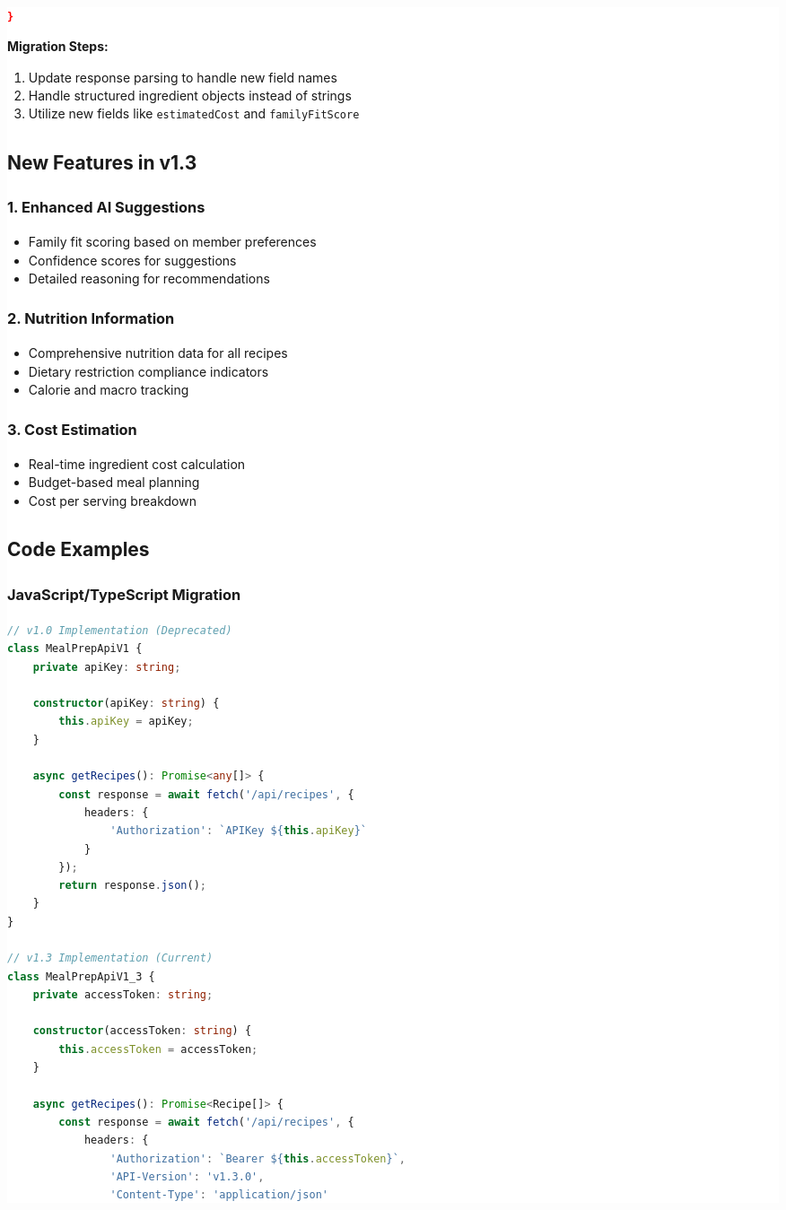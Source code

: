 ```json
}
```

**Migration Steps:**
1. Update response parsing to handle new field names
2. Handle structured ingredient objects instead of strings
3. Utilize new fields like `estimatedCost` and `familyFitScore`

## New Features in v1.3

### 1. Enhanced AI Suggestions
- Family fit scoring based on member preferences
- Confidence scores for suggestions
- Detailed reasoning for recommendations

### 2. Nutrition Information
- Comprehensive nutrition data for all recipes
- Dietary restriction compliance indicators
- Calorie and macro tracking

### 3. Cost Estimation
- Real-time ingredient cost calculation
- Budget-based meal planning
- Cost per serving breakdown

## Code Examples

### JavaScript/TypeScript Migration
```typescript
// v1.0 Implementation (Deprecated)
class MealPrepApiV1 {
    private apiKey: string;
    
    constructor(apiKey: string) {
        this.apiKey = apiKey;
    }
    
    async getRecipes(): Promise<any[]> {
        const response = await fetch('/api/recipes', {
            headers: {
                'Authorization': `APIKey ${this.apiKey}`
            }
        });
        return response.json();
    }
}

// v1.3 Implementation (Current)
class MealPrepApiV1_3 {
    private accessToken: string;
    
    constructor(accessToken: string) {
        this.accessToken = accessToken;
    }
    
    async getRecipes(): Promise<Recipe[]> {
        const response = await fetch('/api/recipes', {
            headers: {
                'Authorization': `Bearer ${this.accessToken}`,
                'API-Version': 'v1.3.0',
                'Content-Type': 'application/json'
```